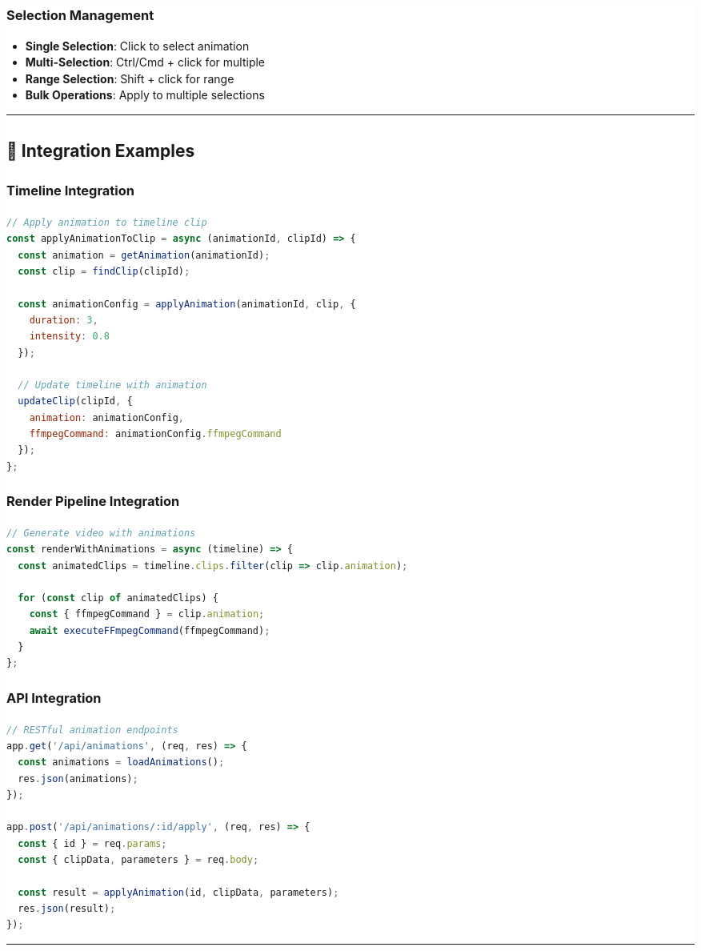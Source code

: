 ### Selection Management
- **Single Selection**: Click to select animation
- **Multi-Selection**: Ctrl/Cmd + click for multiple
- **Range Selection**: Shift + click for range
- **Bulk Operations**: Apply to multiple selections

---

## 🔄 Integration Examples

### Timeline Integration
```javascript
// Apply animation to timeline clip
const applyAnimationToClip = async (animationId, clipId) => {
  const animation = getAnimation(animationId);
  const clip = findClip(clipId);
  
  const animationConfig = applyAnimation(animationId, clip, {
    duration: 3,
    intensity: 0.8
  });
  
  // Update timeline with animation
  updateClip(clipId, {
    animation: animationConfig,
    ffmpegCommand: animationConfig.ffmpegCommand
  });
};
```

### Render Pipeline Integration
```javascript
// Generate video with animations
const renderWithAnimations = async (timeline) => {
  const animatedClips = timeline.clips.filter(clip => clip.animation);
  
  for (const clip of animatedClips) {
    const { ffmpegCommand } = clip.animation;
    await executeFFmpegCommand(ffmpegCommand);
  }
};
```

### API Integration
```javascript
// RESTful animation endpoints
app.get('/api/animations', (req, res) => {
  const animations = loadAnimations();
  res.json(animations);
});

app.post('/api/animations/:id/apply', (req, res) => {
  const { id } = req.params;
  const { clipData, parameters } = req.body;
  
  const result = applyAnimation(id, clipData, parameters);
  res.json(result);
});
```

---